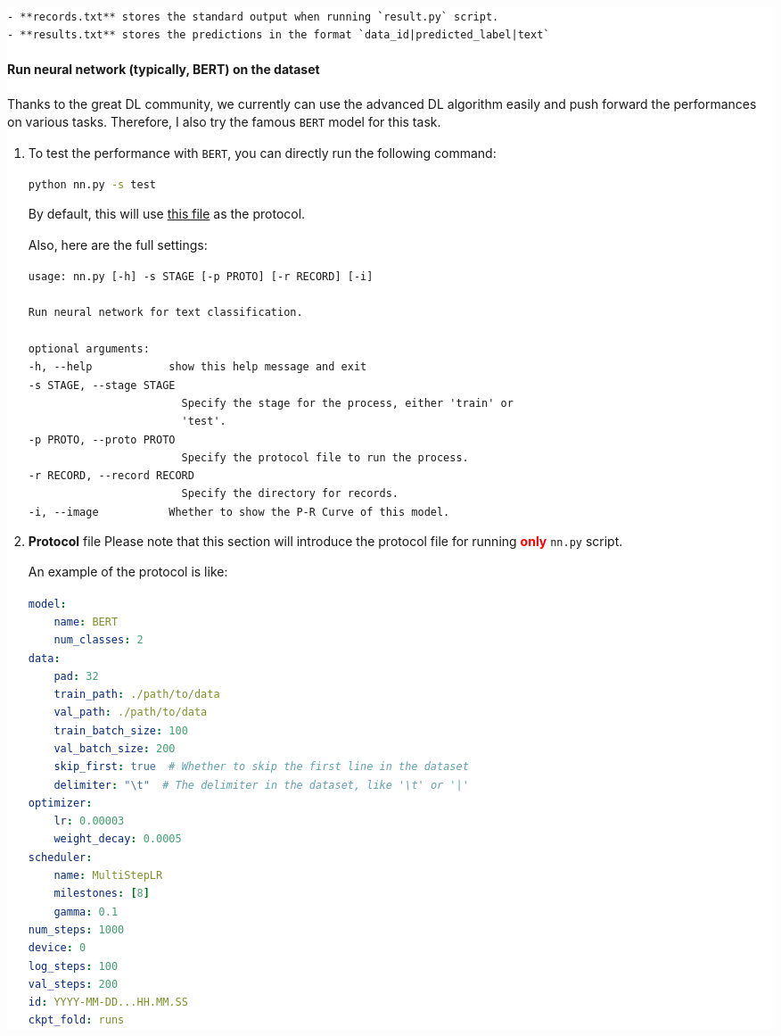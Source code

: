    - **records.txt** stores the standard output when running `result.py` script.
    - **results.txt** stores the predictions in the format `data_id|predicted_label|text`


#### Run neural network (typically, BERT) on the dataset

Thanks to the great DL community, we currently can use the advanced DL algorithm easily and push forward the performances on various tasks. Therefore, I also try the famous `BERT` model for this task.

1. To test the performance with `BERT`, you can directly run the following command:
    ```bash
    python nn.py -s test
    ```
    By default, this will use [this file](bert.yml) as the protocol.

    Also, here are the full settings:
    ```
    usage: nn.py [-h] -s STAGE [-p PROTO] [-r RECORD] [-i]

    Run neural network for text classification.

    optional arguments:
    -h, --help            show this help message and exit
    -s STAGE, --stage STAGE
                            Specify the stage for the process, either 'train' or
                            'test'.
    -p PROTO, --proto PROTO
                            Specify the protocol file to run the process.
    -r RECORD, --record RECORD
                            Specify the directory for records.
    -i, --image           Whether to show the P-R Curve of this model.
    ```

1. **Protocol** file
    Please note that this section will introduce the protocol file for running <b style="color:red">only</b> `nn.py` script.
    
    An example of the protocol is like:
    ```yaml
    model:
        name: BERT
        num_classes: 2
    data:
        pad: 32
        train_path: ./path/to/data
        val_path: ./path/to/data
        train_batch_size: 100
        val_batch_size: 200
        skip_first: true  # Whether to skip the first line in the dataset
        delimiter: "\t"  # The delimiter in the dataset, like '\t' or '|'
    optimizer:
        lr: 0.00003
        weight_decay: 0.0005
    scheduler:
        name: MultiStepLR
        milestones: [8]
        gamma: 0.1
    num_steps: 1000
    device: 0
    log_steps: 100
    val_steps: 200
    id: YYYY-MM-DD...HH.MM.SS
    ckpt_fold: runs
    ```

